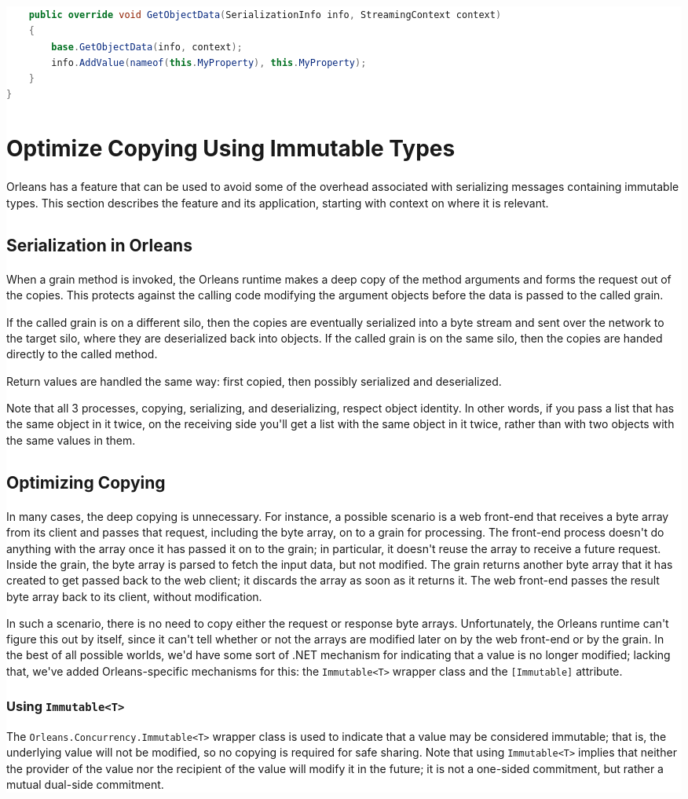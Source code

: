 ``` csharp
    public override void GetObjectData(SerializationInfo info, StreamingContext context)
    {
        base.GetObjectData(info, context);
        info.AddValue(nameof(this.MyProperty), this.MyProperty);
    }
}
```

# Optimize Copying Using Immutable Types

Orleans has a feature that can be used to avoid some of the overhead associated with serializing messages containing immutable types. This section describes the feature and its application, starting with context on where it is relevant.

## Serialization in Orleans
When a grain method is invoked, the Orleans runtime makes a deep copy of the method arguments and forms the request out of the copies. This protects against the calling code modifying the argument objects before the data is passed to the called grain.

If the called grain is on a different silo, then the copies are eventually serialized into a byte stream and sent over the network to the target silo, where they are deserialized back into objects. If the called grain is on the same silo, then the copies are handed directly to the called method.

Return values are handled the same way: first copied, then possibly serialized and deserialized.

Note that all 3 processes, copying, serializing, and deserializing, respect object identity. In other words, if you pass a list that has the same object in it twice, on the receiving side you'll get a list with the same object in it twice, rather than with two objects with the same values in them.

## Optimizing Copying
In many cases, the deep copying is unnecessary. For instance, a possible scenario is a web front-end that receives a byte array from its client and passes that request, including the byte array, on to a grain for processing. The front-end process doesn't do anything with the array once it has passed it on to the grain; in particular, it doesn't reuse the array to receive a future request. Inside the grain, the byte array is parsed to fetch the input data, but not modified. The grain returns another byte array that it has created to get passed back to the web client; it discards the array as soon as it returns it. The web front-end passes the result byte array back to its client, without modification.

In such a scenario, there is no need to copy either the request or response byte arrays. Unfortunately, the Orleans runtime can't figure this out by itself, since it can't tell whether or not the arrays are modified later on by the web front-end or by the grain. In the best of all possible worlds, we'd have some sort of .NET mechanism for indicating that a value is no longer modified; lacking that, we've added Orleans-specific mechanisms for this: the `Immutable<T>` wrapper class and the `[Immutable]` attribute.

### Using `Immutable<T>`

The `Orleans.Concurrency.Immutable<T>` wrapper class is used to indicate that a value may be considered immutable; that is, the underlying value will not be modified, so no copying is required for safe sharing. Note that using `Immutable<T>` implies that neither the provider of the value nor the recipient of the value will modify it in the future; it is not a one-sided commitment, but rather a mutual dual-side commitment.
